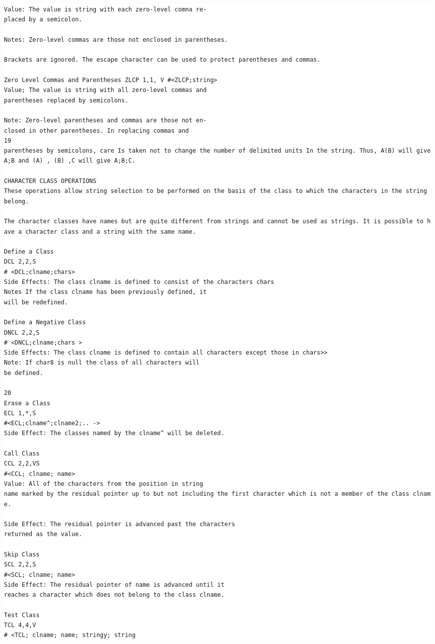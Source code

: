 ````
Value: The value is string with each zero-level comna re-
placed by a semicolon.

Notes: Zero-level commas are those not enclosed in parentheses.

Brackets are ignored. The escape character can be used to protect parentheses and commas.

Zero Level Commas and Parentheses ZLCP 1,1, V #<ZLCP;string>
Value; The value is string with all zero-level commas and
parentheses replaced by semicolons.

Note: Zero-level parentheses and commas are those not en-
closed in other parentheses. In replacing commas and
19
parentheses by semicolons, care Is taken not to change the number of delimited units In the string. Thus, A(B) will give A;B and (A) , (B) ,C will give A;B;C.

CHARACTER CLASS OPERATIONS
These operations allow string selection to be performed on the basis of the class to which the characters in the string belong.

The character classes have names but are quite different from strings and cannot be used as strings. It is possible to have a character class and a string with the same name.

Define a Class
DCL 2,2,S
# <DCL;clname;chars>
Side Effects: The class clname is defined to consist of the characters chars
Notes If the class clname has been previously defined, it
will be redefined.

Define a Negative Class
DNCL 2,2,S
# <DNCL;clname;chars >
Side Effects: The class clname is defined to contain all characters except those in chars>>
Note: If char8 is null the class of all characters will
be defined.

20
Erase a Class
ECL 1,*,S
#<ECL;clname^;clname2;.. ->
Side Effect: The classes named by the clname^ will be deleted.

Call Class
CCL 2,2,VS
#<CCL; clname; name>
Value: All of the characters from the position in string
name marked by the residual pointer up to but not including the first character which is not a member of the class clname.

Side Effect: The residual pointer is advanced past the characters
returned as the value.

Skip Class
SCL 2,2,S
#<SCL; clname; name>
Side Effect: The residual pointer of name is advanced until it
reaches a character which does not belong to the class clname.

Test Class
TCL 4,4,V
# <TCL; clname; name; stringy; string
````
